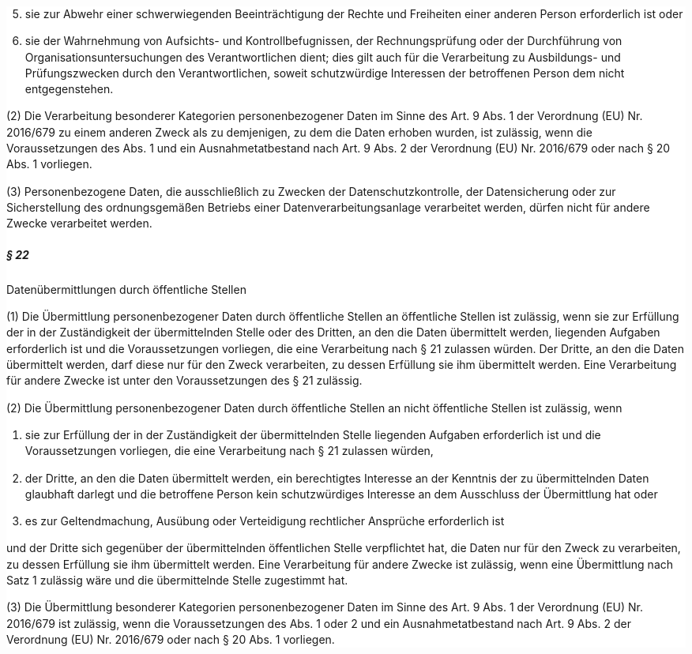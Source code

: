 5. sie zur Abwehr einer schwerwiegenden Beeinträchtigung der Rechte und
   Freiheiten einer anderen Person erforderlich ist oder

6. sie der Wahrnehmung von Aufsichts- und Kontrollbefugnissen, der
   Rechnungsprüfung oder der Durchführung von Organisationsuntersuchungen des
   Verantwortlichen dient; dies gilt auch für die Verarbeitung zu Ausbildungs-
   und Prüfungszwecken durch den Verantwortlichen, soweit schutzwürdige
   Interessen der betroffenen Person dem nicht entgegenstehen.

(2) Die Verarbeitung besonderer Kategorien personenbezogener Daten im Sinne des
Art. 9 Abs. 1 der Verordnung (EU) Nr. 2016/679 zu einem anderen Zweck als zu
demjenigen, zu dem die Daten erhoben wurden, ist zulässig, wenn die
Voraussetzungen des Abs. 1 und ein Ausnahmetatbestand nach Art. 9 Abs. 2 der
Verordnung (EU) Nr. 2016/679 oder nach § 20 Abs. 1 vorliegen.

(3) Personenbezogene Daten, die ausschließlich zu Zwecken der
Datenschutzkontrolle, der Datensicherung oder zur Sicherstellung des
ordnungsgemäßen Betriebs einer Datenverarbeitungsanlage verarbeitet werden,
dürfen nicht für andere Zwecke verarbeitet werden.

##### § 22

Datenübermittlungen durch öffentliche Stellen

(1) Die Übermittlung personenbezogener Daten durch öffentliche Stellen an
öffentliche Stellen ist zulässig, wenn sie zur Erfüllung der in der
Zuständigkeit der übermittelnden Stelle oder des Dritten, an den die Daten
übermittelt werden, liegenden Aufgaben erforderlich ist und die Voraussetzungen
vorliegen, die eine Verarbeitung nach § 21 zulassen würden. Der Dritte, an den
die Daten übermittelt werden, darf diese nur für den Zweck verarbeiten, zu
dessen Erfüllung sie ihm übermittelt werden. Eine Verarbeitung für andere Zwecke
ist unter den Voraussetzungen des § 21 zulässig.

(2) Die Übermittlung personenbezogener Daten durch öffentliche Stellen an nicht
öffentliche Stellen ist zulässig, wenn

1. sie zur Erfüllung der in der Zuständigkeit der übermittelnden Stelle
   liegenden Aufgaben erforderlich ist und die Voraussetzungen vorliegen, die
   eine Verarbeitung nach § 21 zulassen würden,

2. der Dritte, an den die Daten übermittelt werden, ein berechtigtes Interesse
   an der Kenntnis der zu übermittelnden Daten glaubhaft darlegt und die
   betroffene Person kein schutzwürdiges Interesse an dem Ausschluss der
   Übermittlung hat oder

3. es zur Geltendmachung, Ausübung oder Verteidigung rechtlicher Ansprüche
   erforderlich ist

und der Dritte sich gegenüber der übermittelnden öffentlichen Stelle
verpflichtet hat, die Daten nur für den Zweck zu verarbeiten, zu dessen
Erfüllung sie ihm übermittelt werden. Eine Verarbeitung für andere Zwecke ist
zulässig, wenn eine Übermittlung nach Satz 1 zulässig wäre und die übermittelnde
Stelle zugestimmt hat.

(3) Die Übermittlung besonderer Kategorien personenbezogener Daten im Sinne des
Art. 9 Abs. 1 der Verordnung (EU) Nr. 2016/679 ist zulässig, wenn die
Voraussetzungen des Abs. 1 oder 2 und ein Ausnahmetatbestand nach Art. 9 Abs. 2
der Verordnung (EU) Nr. 2016/679 oder nach § 20 Abs. 1 vorliegen.
